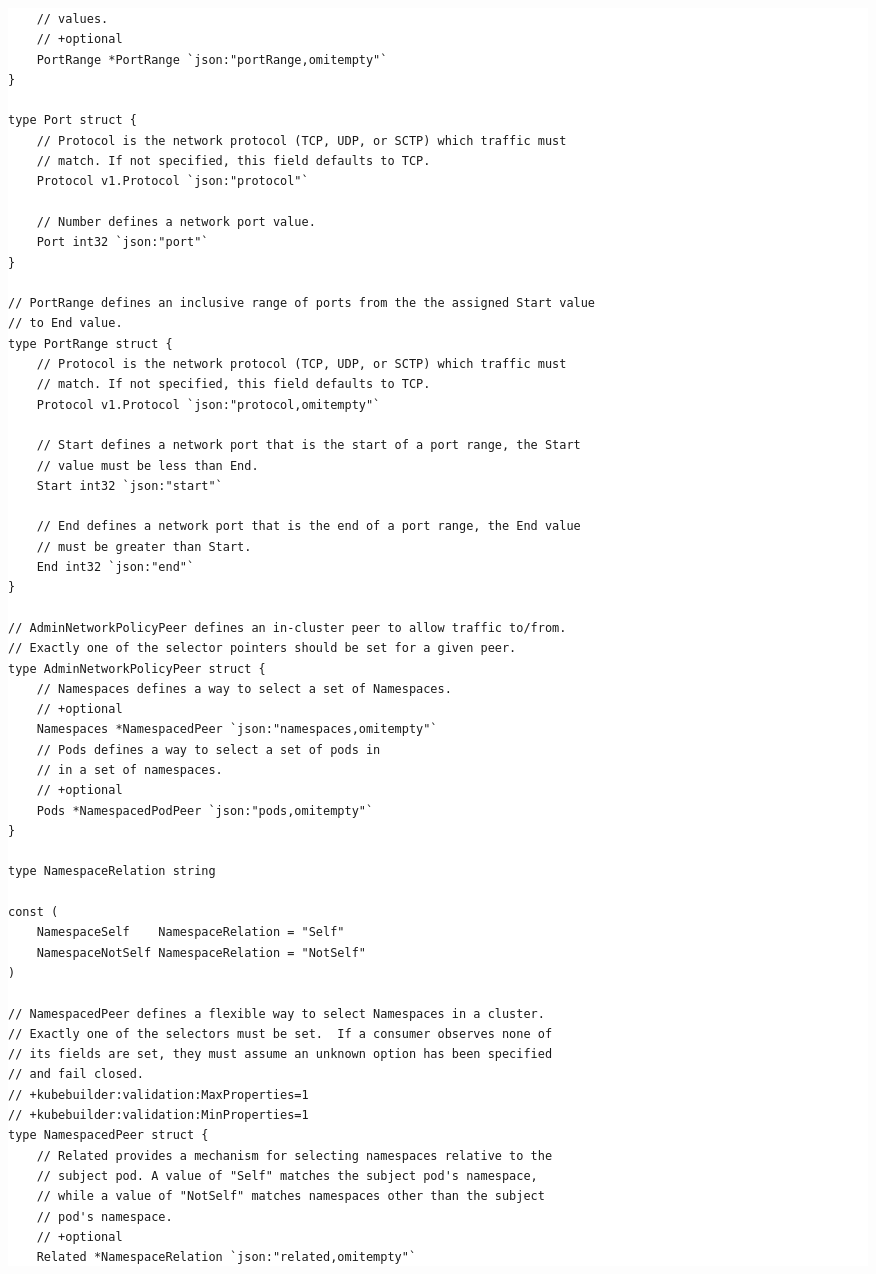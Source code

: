 ```golang
	// values.
	// +optional
	PortRange *PortRange `json:"portRange,omitempty"`
}

type Port struct {
	// Protocol is the network protocol (TCP, UDP, or SCTP) which traffic must
	// match. If not specified, this field defaults to TCP.
	Protocol v1.Protocol `json:"protocol"`

	// Number defines a network port value.
	Port int32 `json:"port"`
}

// PortRange defines an inclusive range of ports from the the assigned Start value
// to End value.
type PortRange struct {
	// Protocol is the network protocol (TCP, UDP, or SCTP) which traffic must
	// match. If not specified, this field defaults to TCP.
	Protocol v1.Protocol `json:"protocol,omitempty"`

	// Start defines a network port that is the start of a port range, the Start
	// value must be less than End.
	Start int32 `json:"start"`

	// End defines a network port that is the end of a port range, the End value
	// must be greater than Start.
	End int32 `json:"end"`
}

// AdminNetworkPolicyPeer defines an in-cluster peer to allow traffic to/from.
// Exactly one of the selector pointers should be set for a given peer.
type AdminNetworkPolicyPeer struct {
	// Namespaces defines a way to select a set of Namespaces.
	// +optional
	Namespaces *NamespacedPeer `json:"namespaces,omitempty"`
	// Pods defines a way to select a set of pods in
	// in a set of namespaces.
	// +optional
	Pods *NamespacedPodPeer `json:"pods,omitempty"`
}

type NamespaceRelation string

const (
	NamespaceSelf    NamespaceRelation = "Self"
	NamespaceNotSelf NamespaceRelation = "NotSelf"
)

// NamespacedPeer defines a flexible way to select Namespaces in a cluster.
// Exactly one of the selectors must be set.  If a consumer observes none of
// its fields are set, they must assume an unknown option has been specified
// and fail closed.
// +kubebuilder:validation:MaxProperties=1
// +kubebuilder:validation:MinProperties=1
type NamespacedPeer struct {
	// Related provides a mechanism for selecting namespaces relative to the
	// subject pod. A value of "Self" matches the subject pod's namespace,
	// while a value of "NotSelf" matches namespaces other than the subject
	// pod's namespace.
	// +optional
	Related *NamespaceRelation `json:"related,omitempty"`

```